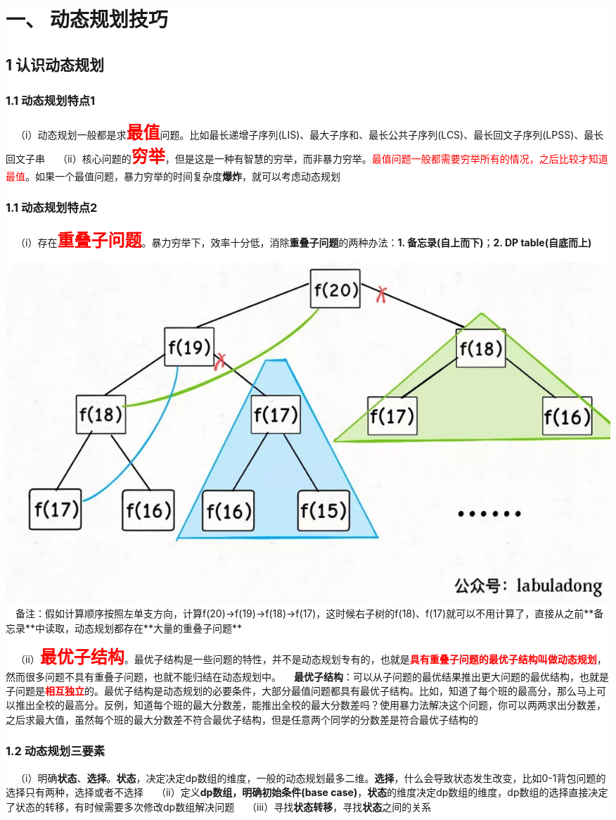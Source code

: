 # 一、 动态规划技巧

## 1 认识动态规划
### 1.1 动态规划特点1
&emsp;（i）动态规划一般都是求<font color=#ff0000 size=5>**最值**</font>问题。比如最长递增子序列(LIS)、最大子序和、最长公共子序列(LCS)、最长回文子序列(LPSS)、最长回文子串
&emsp;（ii）核心问题的<font color=#ff0000 size=5>**穷举**</font>，但是这是一种有智慧的穷举，而非暴力穷举。<font color=#ff0000>最值问题一般都需要穷举所有的情况，之后比较才知道最值</font>。如果一个最值问题，暴力穷举的时间复杂度**爆炸**，就可以考虑动态规划

### 1.1 动态规划特点2
&emsp;（i）存在<font color=#ff0000 size=5>**重叠子问题**</font>。暴力穷举下，效率十分低，消除**重叠子问题**的两种办法：**1. 备忘录(自上而下)**；**2. DP table(自底而上)**
<div center><img src="dp_picture/1.png" /></div>
&emsp;备注：假如计算顺序按照左单支方向，计算f(20)->f(19)->f(18)->f(17)，这时候右子树的f(18)、f(17)就可以不用计算了，直接从之前**备忘录**中读取，动态规划都存在**大量的重叠子问题**

&emsp;（ii）<font color=#ff0000 size=5>**最优子结构**</font>。最优子结构是一些问题的特性，并不是动态规划专有的，也就是<font color=#ff0000>**具有重叠子问题的最优子结构叫做动态规划**</font>， 然而很多问题不具有重叠子问题，也就不能归结在动态规划中。
&emsp;**最优子结构**：可以从子问题的最优结果推出更大问题的最优结构，也就是子问题是<font color=#ff0000>**相互独立**</font>的。最优子结构是动态规划的必要条件，大部分最值问题都具有最优子结构。比如，知道了每个班的最高分，那么马上可以推出全校的最高分。反例，知道每个班的最大分数差，能推出全校的最大分数差吗？使用暴力法解决这个问题，你可以两两求出分数差，之后求最大值，虽然每个班的最大分数差不符合最优子结构，但是任意两个同学的分数差是符合最优子结构的


### 1.2 动态规划三要素
&emsp;（i）明确**状态**、**选择**。**状态**，决定决定dp数组的维度，一般的动态规划最多二维。**选择**，什么会导致状态发生改变，比如0-1背包问题的选择只有两种，选择或者不选择
&emsp;（ii）定义**dp数组，明确初始条件(base case)**，**状态**的维度决定dp数组的维度，dp数组的选择直接决定了状态的转移，有时候需要多次修改dp数组解决问题
&emsp;（iii）寻找**状态转移**，寻找**状态**之间的关系
